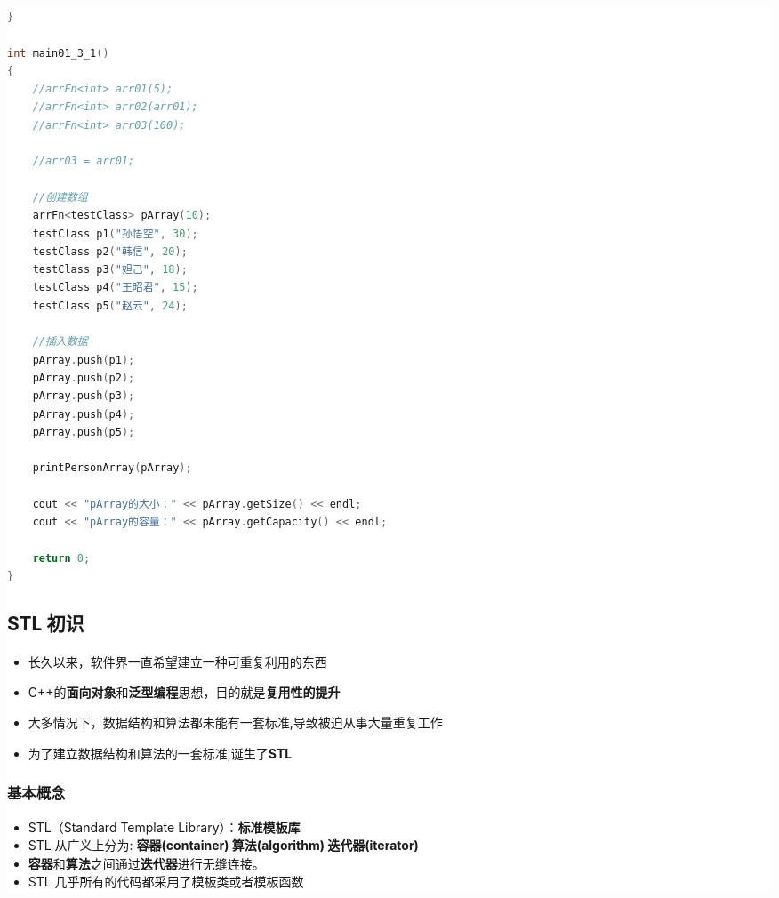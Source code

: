 ~~~c++
}

int main01_3_1()
{
	//arrFn<int> arr01(5);
	//arrFn<int> arr02(arr01);
	//arrFn<int> arr03(100);

	//arr03 = arr01;

	//创建数组
	arrFn<testClass> pArray(10);
	testClass p1("孙悟空", 30);
	testClass p2("韩信", 20);
	testClass p3("妲己", 18);
	testClass p4("王昭君", 15);
	testClass p5("赵云", 24);

	//插入数据
	pArray.push(p1);
	pArray.push(p2);
	pArray.push(p3);
	pArray.push(p4);
	pArray.push(p5);

	printPersonArray(pArray);

	cout << "pArray的大小：" << pArray.getSize() << endl;
	cout << "pArray的容量：" << pArray.getCapacity() << endl;

	return 0;
}
~~~



## STL 初识

* 长久以来，软件界一直希望建立一种可重复利用的东西

* C++的**面向对象**和**泛型编程**思想，目的就是**复用性的提升**

* 大多情况下，数据结构和算法都未能有一套标准,导致被迫从事大量重复工作

* 为了建立数据结构和算法的一套标准,诞生了**STL**

### 基本概念

- STL（Standard Template Library）：**标准模板库**
- STL 从广义上分为: **容器(container) 算法(algorithm) 迭代器(iterator)**
- **容器**和**算法**之间通过**迭代器**进行无缝连接。
- STL 几乎所有的代码都采用了模板类或者模板函数
